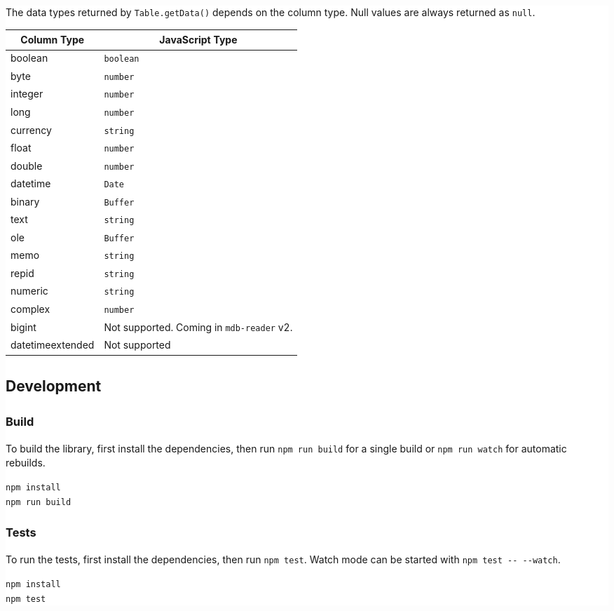 The data types returned by `Table.getData()` depends on the column type. Null values are always returned as `null`.

| Column Type      | JavaScript Type                           |
| ---------------- | ----------------------------------------- |
| boolean          | `boolean`                                 |
| byte             | `number`                                  |
| integer          | `number`                                  |
| long             | `number`                                  |
| currency         | `string`                                  |
| float            | `number`                                  |
| double           | `number`                                  |
| datetime         | `Date`                                    |
| binary           | `Buffer`                                  |
| text             | `string`                                  |
| ole              | `Buffer`                                  |
| memo             | `string`                                  |
| repid            | `string`                                  |
| numeric          | `string`                                  |
| complex          | `number`                                  |
| bigint           | Not supported. Coming in `mdb-reader` v2. |
| datetimeextended | Not supported                             |

## Development

### Build

To build the library, first install the dependencies, then run `npm run build` for a single build or `npm run watch` for automatic rebuilds.

```sh
npm install
npm run build
```

### Tests

To run the tests, first install the dependencies, then run `npm test`. Watch mode can be started with `npm test -- --watch`.

```sh
npm install
npm test
```
